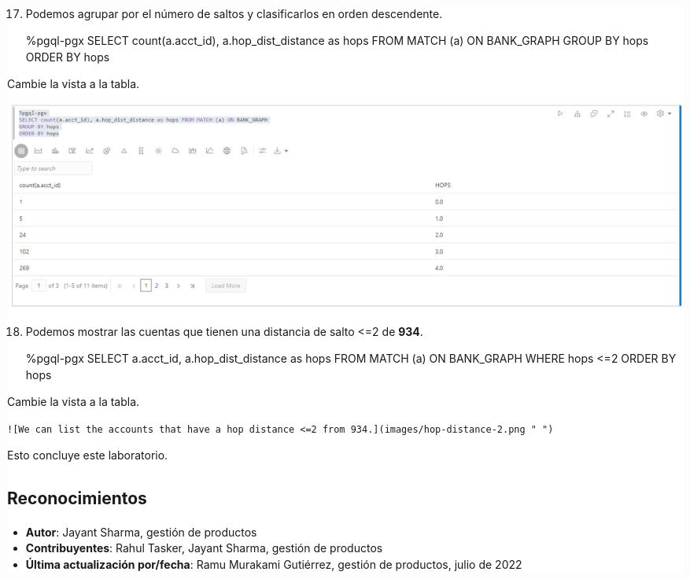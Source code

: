 17.  Podemos agrupar por el número de saltos y clasificarlos en orden descendente.
    
        <copy>%pgql-pgx
        SELECT count(a.acct_id), a.hop_dist_distance as hops FROM MATCH (a) ON BANK_GRAPH
        GROUP BY hops
        ORDER BY hops</copy>
        

Cambie la vista a la tabla.

![Tabla en la que se muestra el número de saltos en orden descendente](images/table-with-hops.png " ")

18.  Podemos mostrar las cuentas que tienen una distancia de salto <=2 de **934**.
    
        <copy>%pgql-pgx
        SELECT a.acct_id, a.hop_dist_distance as hops FROM MATCH (a) ON BANK_GRAPH
        WHERE hops <=2
        ORDER BY hops</copy>
        

Cambie la vista a la tabla.

    ![We can list the accounts that have a hop distance <=2 from 934.](images/hop-distance-2.png " ")    	  
    

Esto concluye este laboratorio.

## Reconocimientos

*   **Autor**: Jayant Sharma, gestión de productos
*   **Contribuyentes**: Rahul Tasker, Jayant Sharma, gestión de productos
*   **Última actualización por/fecha**: Ramu Murakami Gutiérrez, gestión de productos, julio de 2022